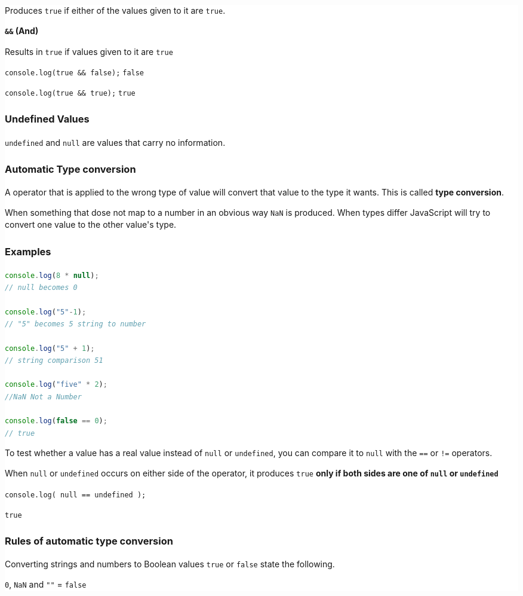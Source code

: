 Produces `true` if either of the values given to it are `true`.


**`&&` (And)**

Results in `true` if  values given to it are `true`

`console.log(true && false);`
`false`

`console.log(true && true);`
`true`

### Undefined Values
`undefined` and `null` are values that carry no information.

### Automatic Type conversion

A operator that is applied to the wrong type of value will convert that value to the type it wants. This is called **type conversion**.

When something that dose not map to a number in an obvious way `NaN` is produced. When types differ JavaScript will try to convert one value to the other value's type.

### Examples
```javascript
console.log(8 * null);
// null becomes 0

console.log("5"-1);
// "5" becomes 5 string to number

console.log("5" + 1);
// string comparison 51

console.log("five" * 2);
//NaN Not a Number

console.log(false == 0);
// true
```

To test whether a value has a real value instead of `null` or `undefined`, you can compare it to `null` with the `==` or `!=` operators.

When `null` or `undefined` occurs on either side of the operator, it produces `true` **only if both sides are one of `null` or `undefined`**

`console.log( null == undefined );`

`true`

### Rules of automatic type conversion
Converting strings and numbers to Boolean values `true` or `false` state the following.

`0`, `NaN` and `""`  = `false`
